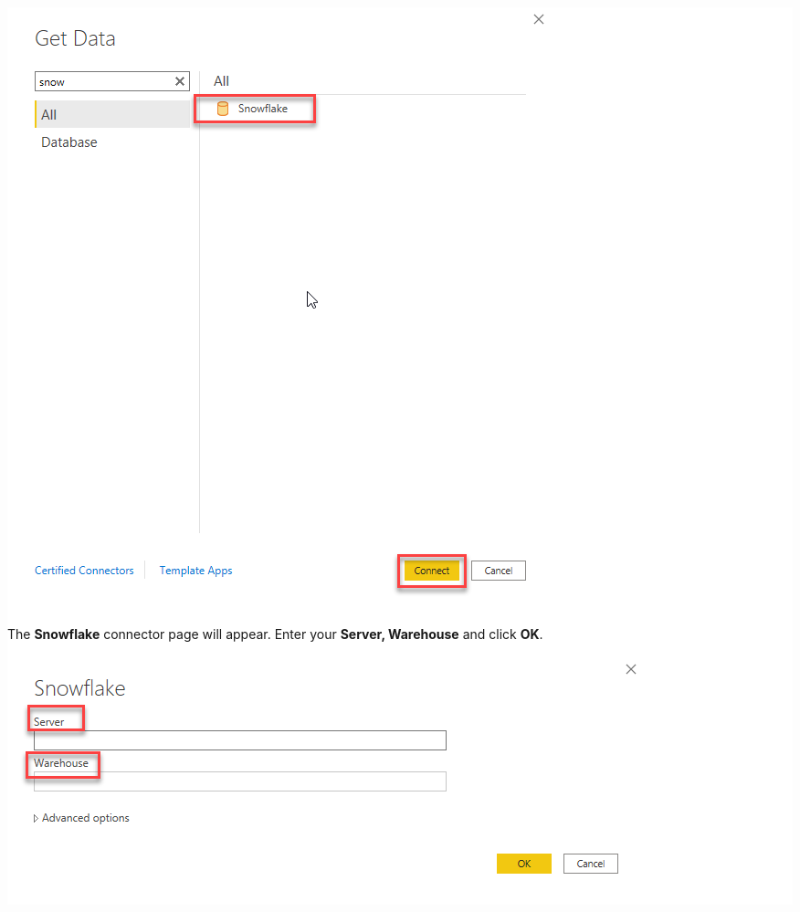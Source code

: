![channelstable](assets/image84.png)

The **Snowflake** connector page will appear. Enter your **Server, Warehouse** and click **OK**.

![channelstable](assets/image55.png)
